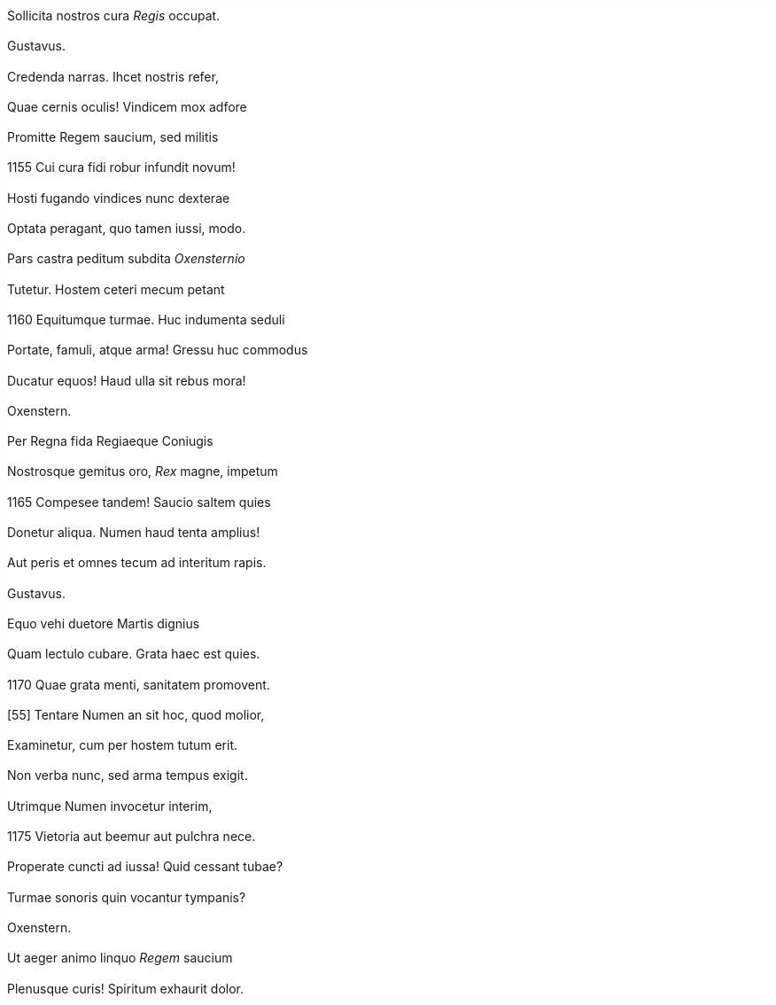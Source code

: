 Sollicita nostros cura *Regis* occupat.

Gustavus.

Credenda narras. Ihcet nostris refer,

Quae cernis oculis! Vindicem mox adfore

Promitte Regem saucium, sed militis

1155 Cui cura fidi robur infundit novum!

Hosti fugando vindices nunc dexterae

Optata peragant, quo tamen iussi, modo.

Pars castra peditum subdita *Oxensternio*

Tutetur. Hostem ceteri mecum petant

1160 Equitumque turmae. Huc indumenta seduli

Portate, famuli, atque arma! Gressu huc commodus

Ducatur equos! Haud ulla sit rebus mora!

Oxenstern.

Per Regna fida Regiaeque Coniugis

Nostrosque gemitus oro, *Rex* magne, impetum

1165 Compesee tandem! Saucio saltem quies

Donetur aliqua. Numen haud tenta amplius!

Aut peris et omnes tecum ad interitum rapis.

Gustavus.

Equo vehi duetore Martis dignius

Quam lectulo cubare. Grata haec est quies.

1170 Quae grata menti, sanitatem promovent.

\[55\] Tentare Numen an sit hoc, quod molior,

Examinetur, cum per hostem tutum erit.

Non verba nunc, sed arma tempus exigit.

Utrimque Numen invocetur interim,

1175 Vietoria aut beemur aut pulchra nece.

Properate cuncti ad iussa! Quid cessant tubae?

Turmae sonoris quin vocantur tympanis?

Oxenstern.

Ut aeger animo linquo *Regem* saucium

Plenusque curis! Spiritum exhaurit dolor.
